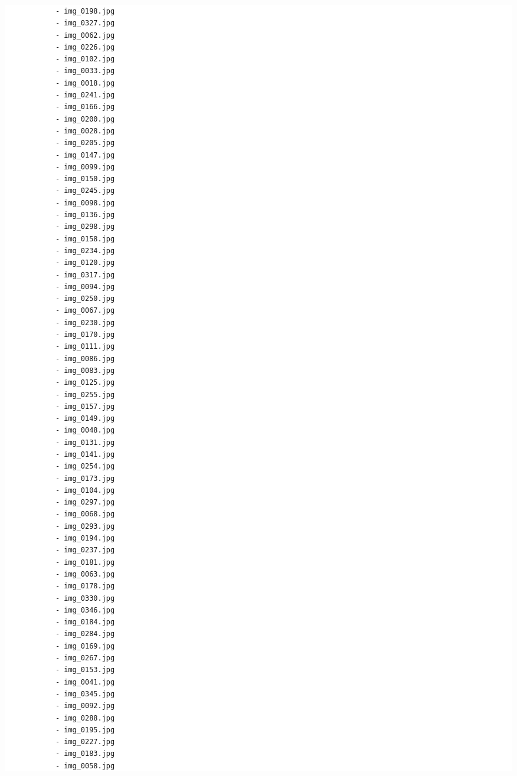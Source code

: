                 - img_0198.jpg
                - img_0327.jpg
                - img_0062.jpg
                - img_0226.jpg
                - img_0102.jpg
                - img_0033.jpg
                - img_0018.jpg
                - img_0241.jpg
                - img_0166.jpg
                - img_0200.jpg
                - img_0028.jpg
                - img_0205.jpg
                - img_0147.jpg
                - img_0099.jpg
                - img_0150.jpg
                - img_0245.jpg
                - img_0098.jpg
                - img_0136.jpg
                - img_0298.jpg
                - img_0158.jpg
                - img_0234.jpg
                - img_0120.jpg
                - img_0317.jpg
                - img_0094.jpg
                - img_0250.jpg
                - img_0067.jpg
                - img_0230.jpg
                - img_0170.jpg
                - img_0111.jpg
                - img_0086.jpg
                - img_0083.jpg
                - img_0125.jpg
                - img_0255.jpg
                - img_0157.jpg
                - img_0149.jpg
                - img_0048.jpg
                - img_0131.jpg
                - img_0141.jpg
                - img_0254.jpg
                - img_0173.jpg
                - img_0104.jpg
                - img_0297.jpg
                - img_0068.jpg
                - img_0293.jpg
                - img_0194.jpg
                - img_0237.jpg
                - img_0181.jpg
                - img_0063.jpg
                - img_0178.jpg
                - img_0330.jpg
                - img_0346.jpg
                - img_0184.jpg
                - img_0284.jpg
                - img_0169.jpg
                - img_0267.jpg
                - img_0153.jpg
                - img_0041.jpg
                - img_0345.jpg
                - img_0092.jpg
                - img_0288.jpg
                - img_0195.jpg
                - img_0227.jpg
                - img_0183.jpg
                - img_0058.jpg